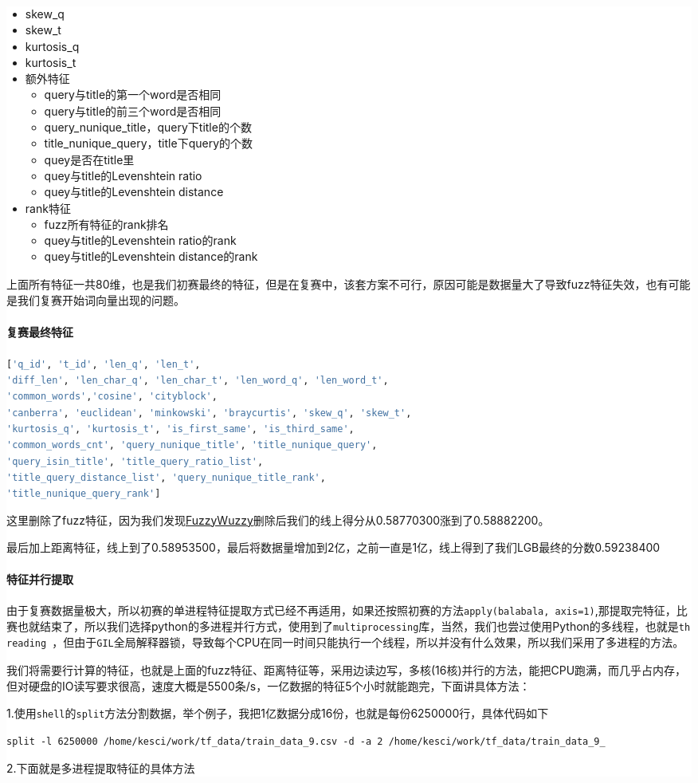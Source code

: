   - skew_q
  - skew_t
  - kurtosis_q
  - kurtosis_t
- 额外特征
  - query与title的第一个word是否相同
  - query与title的前三个word是否相同
  - query_nunique_title，query下title的个数
  - title_nunique_query，title下query的个数
  - quey是否在title里
  - quey与title的Levenshtein ratio
  - quey与title的Levenshtein distance
- rank特征
  - fuzz所有特征的rank排名
  - quey与title的Levenshtein ratio的rank
  - quey与title的Levenshtein distance的rank

上面所有特征一共80维，也是我们初赛最终的特征，但是在复赛中，该套方案不可行，原因可能是数据量大了导致fuzz特征失效，也有可能是我们复赛开始词向量出现的问题。

#### 复赛最终特征

```python
['q_id', 't_id', 'len_q', 'len_t',
'diff_len', 'len_char_q', 'len_char_t', 'len_word_q', 'len_word_t',
'common_words','cosine', 'cityblock',
'canberra', 'euclidean', 'minkowski', 'braycurtis', 'skew_q', 'skew_t',
'kurtosis_q', 'kurtosis_t', 'is_first_same', 'is_third_same',
'common_words_cnt', 'query_nunique_title', 'title_nunique_query',
'query_isin_title', 'title_query_ratio_list',
'title_query_distance_list', 'query_nunique_title_rank',
'title_nunique_query_rank']
```

这里删除了fuzz特征，因为我们发现[FuzzyWuzzy](https://github.com/seatgeek/fuzzywuzzy)删除后我们的线上得分从0.58770300涨到了0.58882200。

最后加上距离特征，线上到了0.58953500，最后将数据量增加到2亿，之前一直是1亿，线上得到了我们LGB最终的分数0.59238400



#### 特征并行提取

由于复赛数据量极大，所以初赛的单进程特征提取方式已经不再适用，如果还按照初赛的方法`apply(balabala, axis=1)`,那提取完特征，比赛也就结束了，所以我们选择python的多进程并行方式，使用到了`multiprocessing`库，当然，我们也尝过使用Python的多线程，也就是`threading `，但由于`GIL`全局解释器锁，导致每个CPU在同一时间只能执行一个线程，所以并没有什么效果，所以我们采用了多进程的方法。

我们将需要行计算的特征，也就是上面的fuzz特征、距离特征等，采用边读边写，多核(16核)并行的方法，能把CPU跑满，而几乎占内存，但对硬盘的IO读写要求很高，速度大概是5500条/s，一亿数据的特征5个小时就能跑完，下面讲具体方法：

1.使用`shell`的`split`方法分割数据，举个例子，我把1亿数据分成16份，也就是每份6250000行，具体代码如下

```shell
split -l 6250000 /home/kesci/work/tf_data/train_data_9.csv -d -a 2 /home/kesci/work/tf_data/train_data_9_
```

2.下面就是多进程提取特征的具体方法
